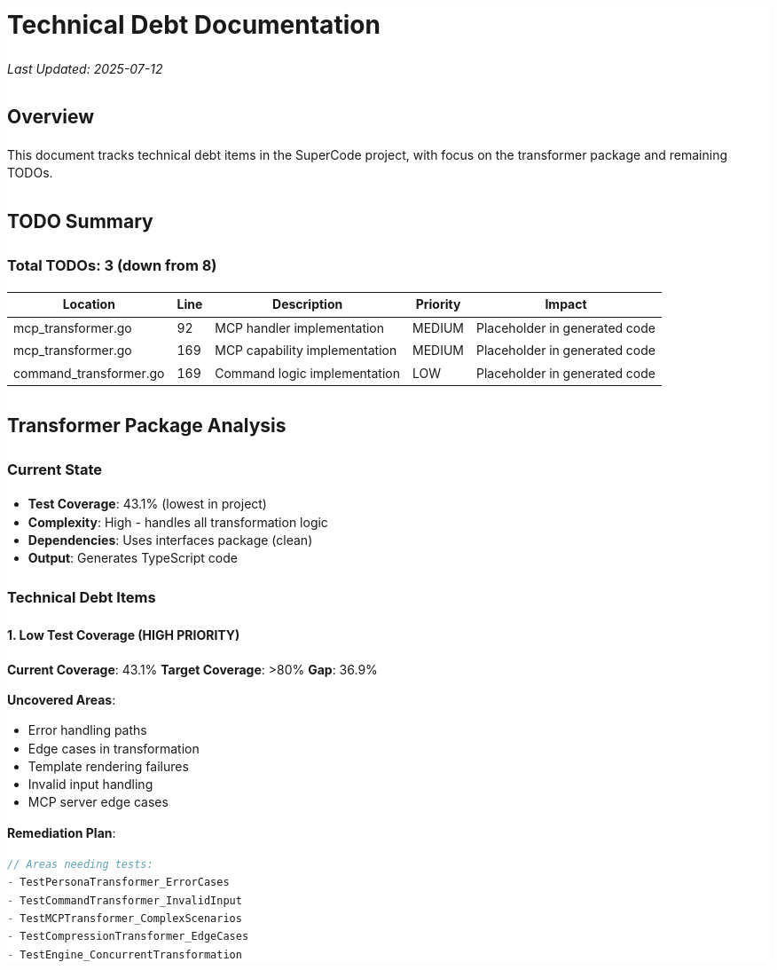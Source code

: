 # Technical Debt Documentation

*Last Updated: 2025-07-12*

## Overview

This document tracks technical debt items in the SuperCode project, with focus on the transformer package and remaining TODOs.

## TODO Summary

### Total TODOs: 3 (down from 8)

| Location | Line | Description | Priority | Impact |
|----------|------|-------------|----------|---------|
| mcp_transformer.go | 92 | MCP handler implementation | MEDIUM | Placeholder in generated code |
| mcp_transformer.go | 169 | MCP capability implementation | MEDIUM | Placeholder in generated code |
| command_transformer.go | 169 | Command logic implementation | LOW | Placeholder in generated code |

## Transformer Package Analysis

### Current State
- **Test Coverage**: 43.1% (lowest in project)
- **Complexity**: High - handles all transformation logic
- **Dependencies**: Uses interfaces package (clean)
- **Output**: Generates TypeScript code

### Technical Debt Items

#### 1. Low Test Coverage (HIGH PRIORITY)
**Current Coverage**: 43.1%
**Target Coverage**: >80%
**Gap**: 36.9%

**Uncovered Areas**:
- Error handling paths
- Edge cases in transformation
- Template rendering failures
- Invalid input handling
- MCP server edge cases

**Remediation Plan**:
```go
// Areas needing tests:
- TestPersonaTransformer_ErrorCases
- TestCommandTransformer_InvalidInput
- TestMCPTransformer_ComplexScenarios
- TestCompressionTransformer_EdgeCases
- TestEngine_ConcurrentTransformation
```
